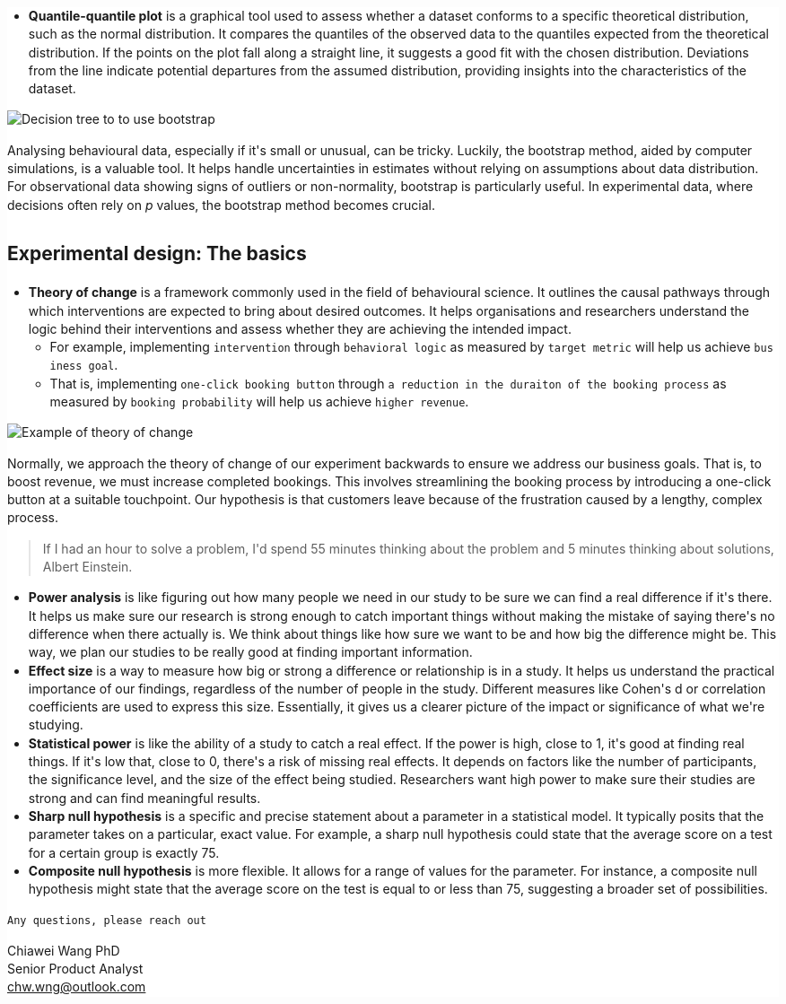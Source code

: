 - **Quantile-quantile plot** is a graphical tool used to assess whether a dataset conforms to a specific theoretical distribution, such as the normal distribution. It compares the quantiles of the observed data to the quantiles expected from the theoretical distribution. If the points on the plot fall along a straight line, it suggests a good fit with the chosen distribution. Deviations from the line indicate potential departures from the assumed distribution, providing insights into the characteristics of the dataset.

![Decision tree to to use bootstrap](https://github.com/x-square/visual-resources/blob/main/decision-tree-bootstrap.png?raw=true 'Decision tree to to use bootstrap')

Analysing behavioural data, especially if it's small or unusual, can be tricky. Luckily, the bootstrap method, aided by computer simulations, is a valuable tool. It helps handle uncertainties in estimates without relying on assumptions about data distribution. For observational data showing signs of outliers or non-normality, bootstrap is particularly useful. In experimental data, where decisions often rely on *p* values, the bootstrap method becomes crucial.

## Experimental design: The basics

- **Theory of change** is a framework commonly used in the field of behavioural science. It outlines the causal pathways through which interventions are expected to bring about desired outcomes. It helps organisations and researchers understand the logic behind their interventions and assess whether they are achieving the intended impact.
    - For example, implementing `intervention` through `behavioral logic` as measured by `target metric` will help us achieve `business goal`.
    - That is, implementing `one-click booking button` through `a reduction in the duraiton of the booking process` as measured by `booking probability` will help us achieve `higher revenue`.

![Example of theory of change](https://github.com/x-square/visual-resources/blob/main/theory-change.png?raw=true 'Example of theory of change')

Normally, we approach the theory of change of our experiment backwards to ensure we address our business goals. That is, to boost revenue, we must increase completed bookings. This involves streamlining the booking process by introducing a one-click button at a suitable touchpoint. Our hypothesis is that customers leave because of the frustration caused by a lengthy, complex process.

> If I had an hour to solve a problem, I'd spend 55 minutes thinking about the problem and 5 minutes thinking about solutions, Albert Einstein.

- **Power analysis** is like figuring out how many people we need in our study to be sure we can find a real difference if it's there. It helps us make sure our research is strong enough to catch important things without making the mistake of saying there's no difference when there actually is. We think about things like how sure we want to be and how big the difference might be. This way, we plan our studies to be really good at finding important information.
- **Effect size** is a way to measure how big or strong a difference or relationship is in a study. It helps us understand the practical importance of our findings, regardless of the number of people in the study. Different measures like Cohen's d or correlation coefficients are used to express this size. Essentially, it gives us a clearer picture of the impact or significance of what we're studying.
- **Statistical power** is like the ability of a study to catch a real effect. If the power is high, close to 1, it's good at finding real things. If it's low that, close to 0, there's a risk of missing real effects. It depends on factors like the number of participants, the significance level, and the size of the effect being studied. Researchers want high power to make sure their studies are strong and can find meaningful results.
- **Sharp null hypothesis** is a specific and precise statement about a parameter in a statistical model. It typically posits that the parameter takes on a particular, exact value. For example, a sharp null hypothesis could state that the average score on a test for a certain group is exactly 75.
- **Composite null hypothesis** is more flexible. It allows for a range of values for the parameter. For instance, a composite null hypothesis might state that the average score on the test is equal to or less than 75, suggesting a broader set of possibilities.

`Any questions, please reach out`

Chiawei Wang PhD\
Senior Product Analyst\
<chw.wng@outlook.com>
